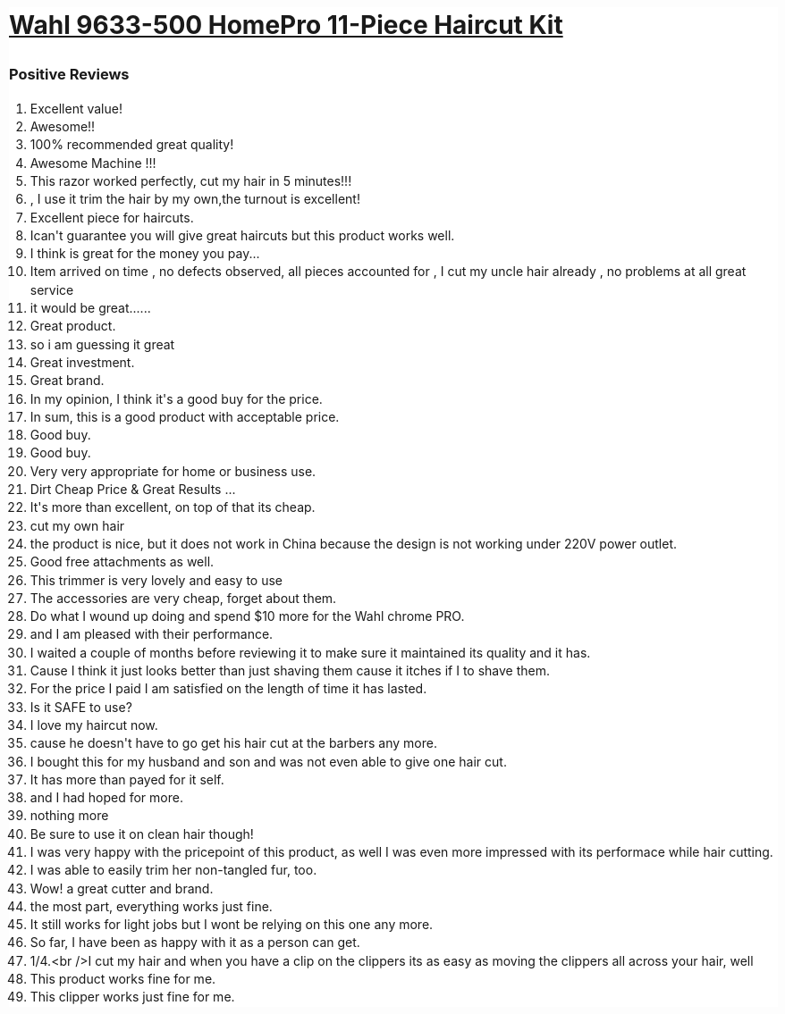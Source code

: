 # [Wahl 9633-500 HomePro 11-Piece Haircut Kit](https://products.checkmycream.com/products/wahl-9633-500-homepro-11-piece-haircut-kit.html)

### Positive Reviews

<ol>
      <li>Excellent value!  </li>
      <li>Awesome!!</li>
      <li>100% recommended great quality!</li>
      <li>Awesome Machine !!!</li>
      <li>This razor worked perfectly, cut my hair in 5 minutes!!!  </li>
      <li>, I use it trim the hair by my own,the turnout is excellent!</li>
      <li>Excellent piece for haircuts.  </li>
      <li>Ican&#x27;t guarantee you will give great haircuts but this product works well.</li>
      <li>I think is great for the money you pay...        </li>
      <li>Item arrived on time , no defects observed, all pieces accounted for , I cut my uncle hair already , no problems at all great service</li>
      <li>it would be great......</li>
      <li>Great product.</li>
      <li>so i am guessing it great</li>
      <li>Great investment.</li>
      <li>Great brand.</li>
      <li>In my opinion, I think it&#x27;s a good buy for the price.</li>
      <li>In sum, this is a good product with acceptable price.</li>
      <li>Good buy.</li>
      <li>Good buy.  </li>
      <li>Very very appropriate for home or business use.</li>
      <li>Dirt Cheap Price &amp; Great Results ...</li>
      <li>It&#x27;s more than excellent, on top of that its cheap.</li>
      <li>cut my own hair</li>
      <li>the product is nice, but it does not work in China because the design is not working under 220V power outlet.</li>
      <li>Good free attachments as well.</li>
      <li>This trimmer is very lovely and easy to use</li>
      <li>The accessories are very cheap, forget about them.</li>
      <li>Do what I wound up doing and spend $10 more for the Wahl chrome PRO.  </li>
      <li>and I am pleased with their performance.  </li>
      <li>I waited a couple of months before reviewing it to make sure it maintained its quality and it has.</li>
      <li>Cause I think it just looks better than just shaving them cause it itches if I to shave them.</li>
      <li>For the price I paid I am satisfied on the length of time it has lasted.</li>
      <li>Is it SAFE to use?  </li>
      <li>I love my haircut now.</li>
      <li>cause he doesn&#x27;t have to go get his hair cut at the barbers any more.</li>
      <li>I bought this for my husband and son and was not even able to give one hair cut.  </li>
      <li>It has more than payed for it self.</li>
      <li>and I had hoped for more.</li>
      <li>nothing more</li>
      <li>Be sure to use it on clean hair though!  </li>
      <li>I was very happy with the pricepoint of this product, as well I was even more impressed with its performace while hair cutting.</li>
      <li>I was able to easily trim her non-tangled fur, too.  </li>
      <li>Wow! a great cutter and brand.</li>
      <li>the most part, everything works just fine.</li>
      <li>It still works for light jobs but I wont be relying on this one any more.</li>
      <li>So far, I have been as happy with it as a person can get.</li>
      <li>1/4.&lt;br /&gt;I cut my hair and when you have a clip on the clippers its as easy as moving the clippers all across your hair, well</li>
      <li>This product works fine for me.</li>
      <li>This clipper works just fine for me.  </li>